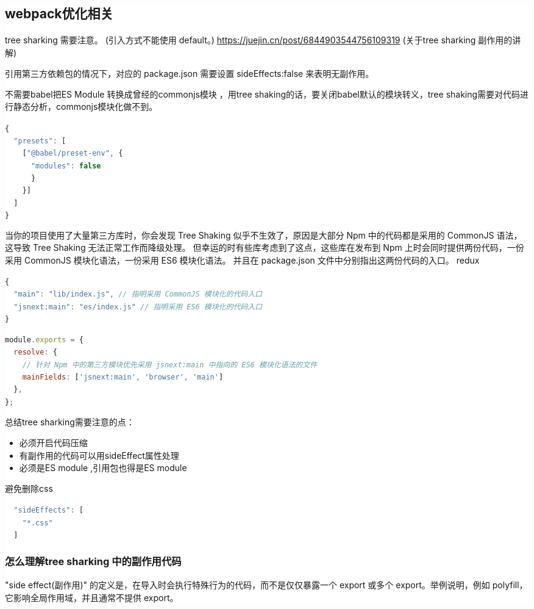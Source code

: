 ## webpack优化相关

tree sharking 需要注意。
(引入方式不能使用 default。)
https://juejin.cn/post/6844903544756109319   (关于tree sharking 副作用的讲解)

引用第三方依赖包的情况下，对应的 package.json 需要设置 sideEffects:false 来表明无副作用。

不需要babel把ES Module 转换成曾经的commonjs模块 ，用tree shaking的话，要关闭babel默认的模块转义，tree shaking需要对代码进行静态分析，commonjs模块化做不到。

```js
{
  "presets": [
    ["@babel/preset-env", {
      "modules": false
      }
    }]
  ]
}
``` 
当你的项目使用了大量第三方库时，你会发现 Tree Shaking 似乎不生效了，原因是大部分 Npm 中的代码都是采用的 CommonJS 语法， 这导致 Tree Shaking 无法正常工作而降级处理。 但幸运的时有些库考虑到了这点，这些库在发布到 Npm 上时会同时提供两份代码，一份采用 CommonJS 模块化语法，一份采用 ES6 模块化语法。 并且在 package.json 文件中分别指出这两份代码的入口。 redux

```js
{
  "main": "lib/index.js", // 指明采用 CommonJS 模块化的代码入口
  "jsnext:main": "es/index.js" // 指明采用 ES6 模块化的代码入口
}
```
```js
module.exports = {
  resolve: {
    // 针对 Npm 中的第三方模块优先采用 jsnext:main 中指向的 ES6 模块化语法的文件
    mainFields: ['jsnext:main', 'browser', 'main']
  },
};
```
总结tree sharking需要注意的点： 
- 必须开启代码压缩  
- 有副作用的代码可以用sideEffect属性处理 
- 必须是ES module ,引用包也得是ES module 

避免删除css
```js
  "sideEffects": [
    "*.css"
  ]
```

### 怎么理解tree sharking 中的副作用代码 
"side effect(副作用)" 的定义是，在导入时会执行特殊行为的代码，而不是仅仅暴露一个 export 或多个 export。举例说明，例如 polyfill，它影响全局作用域，并且通常不提供 export。
